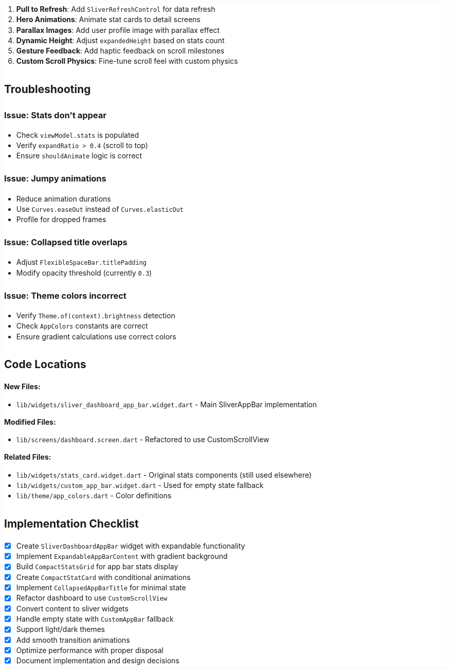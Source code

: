 1. **Pull to Refresh**: Add `SliverRefreshControl` for data refresh
2. **Hero Animations**: Animate stat cards to detail screens
3. **Parallax Images**: Add user profile image with parallax effect
4. **Dynamic Height**: Adjust `expandedHeight` based on stats count
5. **Gesture Feedback**: Add haptic feedback on scroll milestones
6. **Custom Scroll Physics**: Fine-tune scroll feel with custom physics

## Troubleshooting

### Issue: Stats don't appear
- Check `viewModel.stats` is populated
- Verify `expandRatio > 0.4` (scroll to top)
- Ensure `shouldAnimate` logic is correct

### Issue: Jumpy animations
- Reduce animation durations
- Use `Curves.easeOut` instead of `Curves.elasticOut`
- Profile for dropped frames

### Issue: Collapsed title overlaps
- Adjust `FlexibleSpaceBar.titlePadding`
- Modify opacity threshold (currently `0.3`)

### Issue: Theme colors incorrect
- Verify `Theme.of(context).brightness` detection
- Check `AppColors` constants are correct
- Ensure gradient calculations use correct colors

## Code Locations

**New Files:**
- `lib/widgets/sliver_dashboard_app_bar.widget.dart` - Main SliverAppBar implementation

**Modified Files:**
- `lib/screens/dashboard.screen.dart` - Refactored to use CustomScrollView

**Related Files:**
- `lib/widgets/stats_card.widget.dart` - Original stats components (still used elsewhere)
- `lib/widgets/custom_app_bar.widget.dart` - Used for empty state fallback
- `lib/theme/app_colors.dart` - Color definitions

## Implementation Checklist

- [x] Create `SliverDashboardAppBar` widget with expandable functionality
- [x] Implement `ExpandableAppBarContent` with gradient background
- [x] Build `CompactStatsGrid` for app bar stats display
- [x] Create `CompactStatCard` with conditional animations
- [x] Implement `CollapsedAppBarTitle` for minimal state
- [x] Refactor dashboard to use `CustomScrollView`
- [x] Convert content to sliver widgets
- [x] Handle empty state with `CustomAppBar` fallback
- [x] Support light/dark themes
- [x] Add smooth transition animations
- [x] Optimize performance with proper disposal
- [x] Document implementation and design decisions
